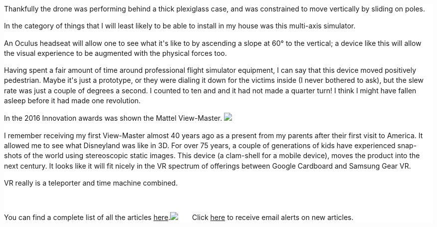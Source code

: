 
Thankfully the drone was performing behind a thick plexiglass case, and was constrained to move vertically by sliding on poles.

In the category of things that I will least likely to be able to install in my house was this multi-axis simulator.

An Oculus headseat will allow one to see what it's like to by ascending a slope at 60° to the vertical; a device like this will allow the visual experience to be augmented with the physical forces too.

Having spent a fair amount of time around professional flight simulator equipment, I can say that this device moved positively pedestrian. Maybe it's just a prototype, or they were dialing it down for the victims inside (I never bothered to ask), but the slew rate was just a couple of degrees a second. I counted to ten and and it had not made a quarter turn! I think I might have fallen asleep before it had made one revolution.

In the 2016 Innovation awards was shown the Mattel View-Master.
![](http://datagenetics.com/blog/january22016/viewmaster.jpg)


I remember receiving my first View-Master almost 40 years ago as a present from my parents after their first visit to America. It allowed me to see what Disneyland was like in 3D. For over 75 years, a couple of generations of kids have experienced snap-shots of the world using stereoscopic static images. This device (a clam-shell for a mobile device), moves the product into the next century. It looks like it will fit nicely in the VR spectrum of offerings between Google Cardboard and Samsung Gear VR.

VR really is a teleporter and time machine combined.

 

You can find a complete list of all the articles [here](/blog.html).![](http://datagenetics.com/images/n.gif)
      Click [here](http://datagenetics.com/newsletter/subscribe.html) to receive email alerts on new articles.
